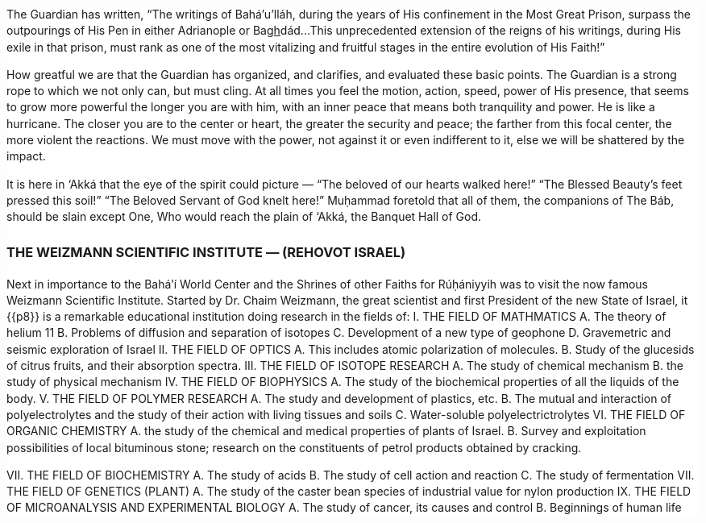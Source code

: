 The Guardian has written, “The writings of Bahá’u’lláh, during the years of His confinement in the Most Great Prison, surpass the outpourings of His Pen in either Adrianople or Ba<u>gh</u>dád...This unprecedented extension of the reigns of his writings, during His exile in that prison, must rank as one of the most vitalizing and fruitful stages in the entire evolution of His Faith!” 

How greatful we are that the Guardian has organized, and clarifies, and evaluated these basic points. The Guardian is a strong rope to which we not only can, but must cling. At all times you feel the motion, action, speed, power of His presence, that seems to grow more powerful the longer you are with him, with an inner peace that means both tranquility and power. He is like a hurricane. The closer you are to the center or heart, the greater the security and peace; the farther from this focal center, the more violent the reactions. We must move with the power, not against it or even indifferent to it, else we will be shattered by the impact. 

It is here in ‘Akká that the eye of the spirit could picture — “The beloved of our hearts walked here!” “The Blessed Beauty’s feet pressed this soil!” “The Beloved Servant of God knelt here!” Muḥammad foretold that all of them, the companions of The Báb, should be slain except One, Who would reach the plain of ‘Akká, the Banquet Hall of God. 

### THE WEIZMANN SCIENTIFIC INSTITUTE — (REHOVOT ISRAEL) 

Next in importance to the Bahá’í World Center and the Shrines of other Faiths for Rúḥániyyih was to visit the now famous Weizmann Scientific Institute. Started by Dr. Chaim Weizmann, the great scientist and first President of the new State of Israel, it {{p8}} is a remarkable educational institution doing research in the fields of: 
I. THE FIELD OF MATHMATICS
A. The theory of helium 11
B. Problems of diffusion and separation of isotopes
C. Development of a new type of geophone
D. Gravemetric and seismic exploration of Israel 
II. THE FIELD OF OPTICS
A. This includes atomic polarization of molecules.
B. Study of the glucesids of citrus fruits, and their absorption spectra. 
III. THE FIELD OF ISOTOPE RESEARCH
A. The study of chemical mechanism
B. the study of physical mechanism 
IV. THE FIELD OF BIOPHYSICS
A. The study of the biochemical properties of all the liquids of the body. 
V. THE FIELD OF POLYMER RESEARCH
A. The study and development of plastics, etc.
B. The mutual and interaction of polyelectrolytes and the study of their action with living tissues and soils
C. Water-soluble polyelectrictrolytes 
VI. THE FIELD OF ORGANIC CHEMISTRY
A. the study of the chemical and medical properties of plants of Israel.
B. Survey and exploitation possibilities of local bituminous stone; research on the constituents of petrol products obtained by cracking.

VII. THE FIELD OF BIOCHEMISTRY
A. The study of acids
B. The study of cell action and reaction
C. The study of fermentation 
VII. THE FIELD OF GENETICS (PLANT)
A. The study of the caster bean species of industrial value for nylon production 
IX. THE FIELD OF MICROANALYSIS AND EXPERIMENTAL BIOLOGY
A. The study of cancer, its causes and control
B. Beginnings of human life 
